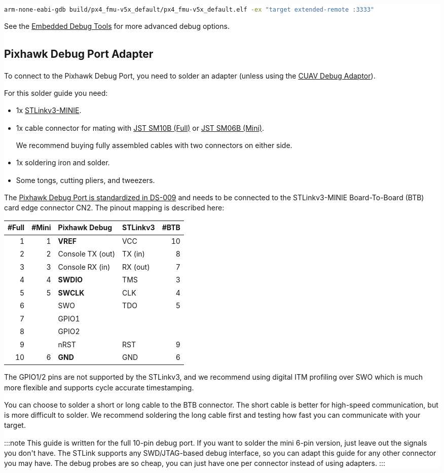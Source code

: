 ```sh
arm-none-eabi-gdb build/px4_fmu-v5x_default/px4_fmu-v5x_default.elf -ex "target extended-remote :3333"
```

See the [Embedded Debug Tools][emdbg] for more advanced debug options.

## Pixhawk Debug Port Adapter

To connect to the Pixhawk Debug Port, you need to solder an adapter (unless using the [CUAV Debug Adaptor](../debug/swd_debug.md#cuav-c-adb-pixhawk-debug-adapter)).

For this solder guide you need:

- 1x [STLinkv3-MINIE](https://www.st.com/en/development-tools/stlink-v3minie.html).
- 1x cable connector for mating with [JST SM10B (Full)](https://www.digikey.com/products/en?keywords=A10SR10SR30K203A) or [JST SM06B (Mini)](https://www.digikey.com/products/en?keywords=A06SR06SR30K152A).

  We recommend buying fully assembled cables with two connectors on either side.

- 1x soldering iron and solder.
- Some tongs, cutting pliers, and tweezers.

The [Pixhawk Debug Port is standardized in DS-009](https://github.com/pixhawk/Pixhawk-Standards/blob/master/DS-009%20Pixhawk%20Connector%20Standard.pdf) and needs to be connected to the STLinkv3-MINIE Board-To-Board (BTB) card edge connector CN2. The pinout mapping is described here:

| #Full | #Mini | Pixhawk Debug    | STLinkv3 | #BTB |
| -----:| -----:|:---------------- |:-------- | ----:|
|     1 |     1 | **VREF**         | VCC      |   10 |
|     2 |     2 | Console TX (out) | TX (in)  |    8 |
|     3 |     3 | Console RX (in)  | RX (out) |    7 |
|     4 |     4 | **SWDIO**        | TMS      |    3 |
|     5 |     5 | **SWCLK**        | CLK      |    4 |
|     6 |       | SWO              | TDO      |    5 |
|     7 |       | GPIO1            |          |      |
|     8 |       | GPIO2            |          |      |
|     9 |       | nRST             | RST      |    9 |
|    10 |     6 | **GND**          | GND      |    6 |

The GPIO1/2 pins are not supported by the STLinkv3, and we recommend using digital ITM profiling over SWO which is much more flexible and supports cycle accurate timestamping.

You can choose to solder a short or long cable to the BTB connector. The short cable is better for high-speed communication, but is more difficult to solder. We recommend soldering the long cable first and testing how fast you can communicate with your target.

:::note
This guide is written for the full 10-pin debug port. If you want to solder the mini 6-pin version, just leave out the signals you don't have. The STLink supports any SWD/JTAG-based debug interface, so you can adapt this guide for any other connector you may have. The debug probes are so cheap, you can just have one per connector instead of using adapters.
:::


[emdbg]: https://pypi.org/project/emdbg/